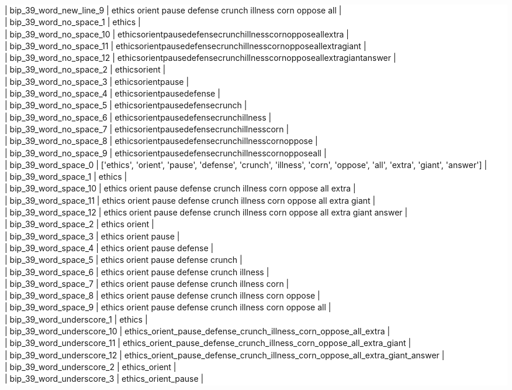 | bip_39_word_new_line_9 | ethics
orient
pause
defense
crunch
illness
corn
oppose
all |  
| bip_39_word_no_space_1 | ethics |  
| bip_39_word_no_space_10 | ethicsorientpausedefensecrunchillnesscornopposeallextra |  
| bip_39_word_no_space_11 | ethicsorientpausedefensecrunchillnesscornopposeallextragiant |  
| bip_39_word_no_space_12 | ethicsorientpausedefensecrunchillnesscornopposeallextragiantanswer |  
| bip_39_word_no_space_2 | ethicsorient |  
| bip_39_word_no_space_3 | ethicsorientpause |  
| bip_39_word_no_space_4 | ethicsorientpausedefense |  
| bip_39_word_no_space_5 | ethicsorientpausedefensecrunch |  
| bip_39_word_no_space_6 | ethicsorientpausedefensecrunchillness |  
| bip_39_word_no_space_7 | ethicsorientpausedefensecrunchillnesscorn |  
| bip_39_word_no_space_8 | ethicsorientpausedefensecrunchillnesscornoppose |  
| bip_39_word_no_space_9 | ethicsorientpausedefensecrunchillnesscornopposeall |  
| bip_39_word_space_0 | ['ethics', 'orient', 'pause', 'defense', 'crunch', 'illness', 'corn', 'oppose', 'all', 'extra', 'giant', 'answer'] |  
| bip_39_word_space_1 | ethics |  
| bip_39_word_space_10 | ethics orient pause defense crunch illness corn oppose all extra |  
| bip_39_word_space_11 | ethics orient pause defense crunch illness corn oppose all extra giant |  
| bip_39_word_space_12 | ethics orient pause defense crunch illness corn oppose all extra giant answer |  
| bip_39_word_space_2 | ethics orient |  
| bip_39_word_space_3 | ethics orient pause |  
| bip_39_word_space_4 | ethics orient pause defense |  
| bip_39_word_space_5 | ethics orient pause defense crunch |  
| bip_39_word_space_6 | ethics orient pause defense crunch illness |  
| bip_39_word_space_7 | ethics orient pause defense crunch illness corn |  
| bip_39_word_space_8 | ethics orient pause defense crunch illness corn oppose |  
| bip_39_word_space_9 | ethics orient pause defense crunch illness corn oppose all |  
| bip_39_word_underscore_1 | ethics |  
| bip_39_word_underscore_10 | ethics_orient_pause_defense_crunch_illness_corn_oppose_all_extra |  
| bip_39_word_underscore_11 | ethics_orient_pause_defense_crunch_illness_corn_oppose_all_extra_giant |  
| bip_39_word_underscore_12 | ethics_orient_pause_defense_crunch_illness_corn_oppose_all_extra_giant_answer |  
| bip_39_word_underscore_2 | ethics_orient |  
| bip_39_word_underscore_3 | ethics_orient_pause |  